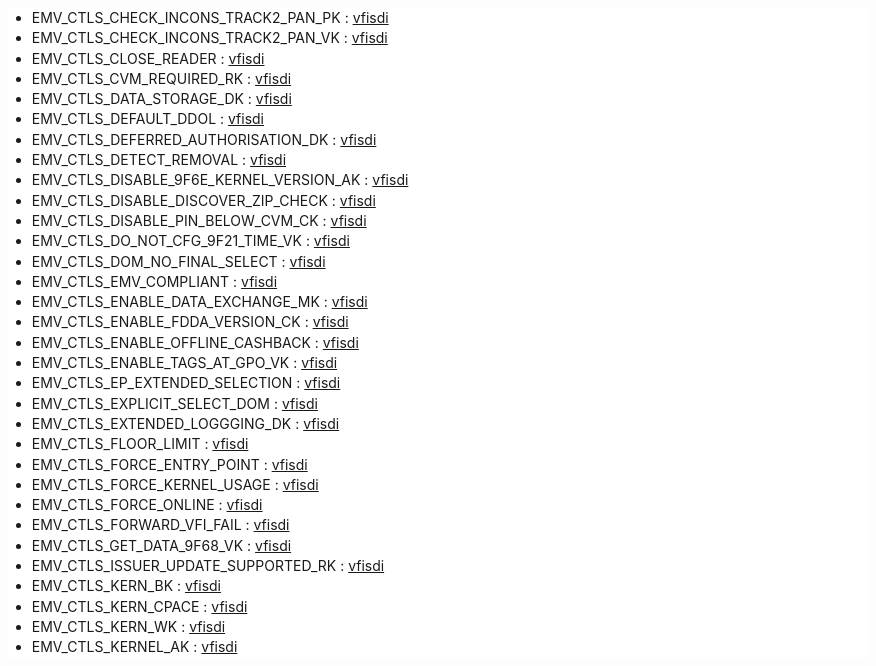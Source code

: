 - EMV_CTLS_CHECK_INCONS_TRACK2_PAN_PK : <a href="namespacevfisdi.md#a27b0f2c0fbec196efc4df7eb1479ca6fac24cf34ddc0183d1f2f2cb6676f63174">vfisdi</a>
- EMV_CTLS_CHECK_INCONS_TRACK2_PAN_VK : <a href="namespacevfisdi.md#a27b0f2c0fbec196efc4df7eb1479ca6fa14048afe252b9915d920de89c1b2fc82">vfisdi</a>
- EMV_CTLS_CLOSE_READER : <a href="namespacevfisdi.md#a6e2bd35a8ed2d0a3cd6f3867d65407c0a0b161859f8b0e0b9b9fbf776c8fc904c">vfisdi</a>
- EMV_CTLS_CVM_REQUIRED_RK : <a href="namespacevfisdi.md#a27b0f2c0fbec196efc4df7eb1479ca6faf7fe3c6c51f83c010b270cc06f5d012c">vfisdi</a>
- EMV_CTLS_DATA_STORAGE_DK : <a href="namespacevfisdi.md#a27b0f2c0fbec196efc4df7eb1479ca6fac0132e4fbf63cb3f33e3914b27239f46">vfisdi</a>
- EMV_CTLS_DEFAULT_DDOL : <a href="namespacevfisdi.md#ac9842112c341daedac40f79bbfdd65a4abf1853436bdc82586e431a5925716148">vfisdi</a>
- EMV_CTLS_DEFERRED_AUTHORISATION_DK : <a href="namespacevfisdi.md#a27b0f2c0fbec196efc4df7eb1479ca6fa19081402cef94ee7618eae47ff5b45d0">vfisdi</a>
- EMV_CTLS_DETECT_REMOVAL : <a href="namespacevfisdi.md#a6e2bd35a8ed2d0a3cd6f3867d65407c0a4ea2851f852bd4e4077848cf9ddaace5">vfisdi</a>
- EMV_CTLS_DISABLE_9F6E_KERNEL_VERSION_AK : <a href="namespacevfisdi.md#a27b0f2c0fbec196efc4df7eb1479ca6fa73b857d89fd3288220f6039de00258be">vfisdi</a>
- EMV_CTLS_DISABLE_DISCOVER_ZIP_CHECK : <a href="namespacevfisdi.md#a850bee3381678f76351799920293d8c8ab267979f080d57c10e81a02f74f052b8">vfisdi</a>
- EMV_CTLS_DISABLE_PIN_BELOW_CVM_CK : <a href="namespacevfisdi.md#a27b0f2c0fbec196efc4df7eb1479ca6fa9371965936ac2669d4dc47d7f595fba0">vfisdi</a>
- EMV_CTLS_DO_NOT_CFG_9F21_TIME_VK : <a href="namespacevfisdi.md#a27b0f2c0fbec196efc4df7eb1479ca6fa0f3a0716c5a11f788ec66d687c6c9547">vfisdi</a>
- EMV_CTLS_DOM_NO_FINAL_SELECT : <a href="namespacevfisdi.md#a0410f3919a081084ec7990094952a466afa8cc62edeadf9ef566554323d44fca7">vfisdi</a>
- EMV_CTLS_EMV_COMPLIANT : <a href="namespacevfisdi.md#a6e2bd35a8ed2d0a3cd6f3867d65407c0a042d8dd52340dd01551e5b9249c88785">vfisdi</a>
- EMV_CTLS_ENABLE_DATA_EXCHANGE_MK : <a href="namespacevfisdi.md#a27b0f2c0fbec196efc4df7eb1479ca6fa1672875f73585d1dd3f85b88dadd3c10">vfisdi</a>
- EMV_CTLS_ENABLE_FDDA_VERSION_CK : <a href="namespacevfisdi.md#a27b0f2c0fbec196efc4df7eb1479ca6fa57d149ce77bb819ec7bcf230e357c906">vfisdi</a>
- EMV_CTLS_ENABLE_OFFLINE_CASHBACK : <a href="namespacevfisdi.md#a0410f3919a081084ec7990094952a466a588e15d40fa2fe9044f3253d23f37441">vfisdi</a>
- EMV_CTLS_ENABLE_TAGS_AT_GPO_VK : <a href="namespacevfisdi.md#a27b0f2c0fbec196efc4df7eb1479ca6facaccd97e6d677e0426cfb829c6747fa6">vfisdi</a>
- EMV_CTLS_EP_EXTENDED_SELECTION : <a href="namespacevfisdi.md#a0410f3919a081084ec7990094952a466abe0dd8db6327d03a66003ccdab536252">vfisdi</a>
- EMV_CTLS_EXPLICIT_SELECT_DOM : <a href="namespacevfisdi.md#a27b0f2c0fbec196efc4df7eb1479ca6fa6f2469dda657e58e3f908f9911b6109a">vfisdi</a>
- EMV_CTLS_EXTENDED_LOGGGING_DK : <a href="namespacevfisdi.md#a27b0f2c0fbec196efc4df7eb1479ca6fafb199ed74dae0422495c96b99ed8b61b">vfisdi</a>
- EMV_CTLS_FLOOR_LIMIT : <a href="namespacevfisdi.md#ac9842112c341daedac40f79bbfdd65a4ad104fefa33df911afb742e3977717f2e">vfisdi</a>
- EMV_CTLS_FORCE_ENTRY_POINT : <a href="namespacevfisdi.md#a0410f3919a081084ec7990094952a466aeb0121f9afa9b8e7a61cba4bf284fb4a">vfisdi</a>
- EMV_CTLS_FORCE_KERNEL_USAGE : <a href="namespacevfisdi.md#a0410f3919a081084ec7990094952a466a0774ced9edcbaf8fb320a4fb30c3dc62">vfisdi</a>
- EMV_CTLS_FORCE_ONLINE : <a href="namespacevfisdi.md#a0410f3919a081084ec7990094952a466a6dacc1039ba5d9615db226a71d73335d">vfisdi</a>
- EMV_CTLS_FORWARD_VFI_FAIL : <a href="namespacevfisdi.md#a850bee3381678f76351799920293d8c8a7fc503a5fa1efee95abee8f69b414414">vfisdi</a>
- EMV_CTLS_GET_DATA_9F68_VK : <a href="namespacevfisdi.md#a27b0f2c0fbec196efc4df7eb1479ca6fa72de36cb8069619f9e5cd1a8bb8cb778">vfisdi</a>
- EMV_CTLS_ISSUER_UPDATE_SUPPORTED_RK : <a href="namespacevfisdi.md#a27b0f2c0fbec196efc4df7eb1479ca6fa4e91d13a382f403fd395cc77bcf16c4e">vfisdi</a>
- EMV_CTLS_KERN_BK : <a href="namespacevfisdi.md#a696fa0306235a7b0e51098b268196f8da0f63c73b07bd978f5505efae98344fae">vfisdi</a>
- EMV_CTLS_KERN_CPACE : <a href="namespacevfisdi.md#a696fa0306235a7b0e51098b268196f8da5c962127fec90498699d9fe568cc5861">vfisdi</a>
- EMV_CTLS_KERN_WK : <a href="namespacevfisdi.md#a696fa0306235a7b0e51098b268196f8da08f324d060d839539fb60152b39cff96">vfisdi</a>
- EMV_CTLS_KERNEL_AK : <a href="namespacevfisdi.md#a696fa0306235a7b0e51098b268196f8da49f457f96a556253b1c0f7d7d2cbf314">vfisdi</a>